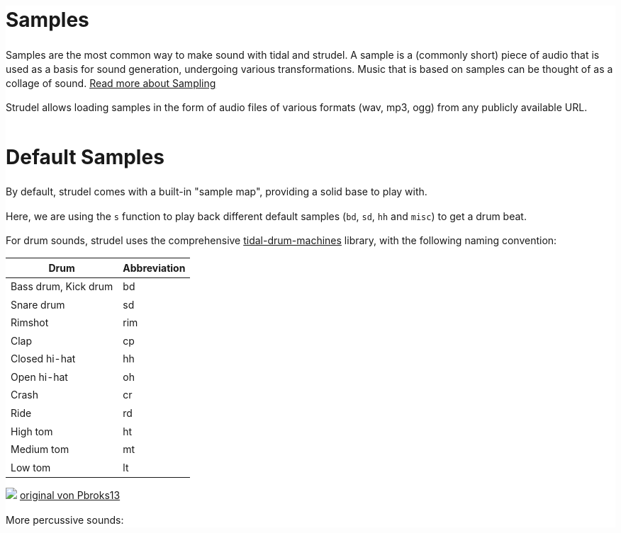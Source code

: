 # Samples

Samples are the most common way to make sound with tidal and strudel.
A sample is a (commonly short) piece of audio that is used as a basis for sound generation, undergoing various transformations.
Music that is based on samples can be thought of as a collage of sound. [Read more about Sampling](<https://en.wikipedia.org/wiki/Sampling_(music)>)

Strudel allows loading samples in the form of audio files of various formats (wav, mp3, ogg) from any publicly available URL.

# Default Samples

By default, strudel comes with a built-in "sample map", providing a solid base to play with.



Here, we are using the `s` function to play back different default samples (`bd`, `sd`, `hh` and `misc`) to get a drum beat.

For drum sounds, strudel uses the comprehensive [tidal-drum-machines](https://github.com/ritchse/tidal-drum-machines) library, with the following naming convention:

| Drum                 | Abbreviation |
| -------------------- | ------------ |
| Bass drum, Kick drum | bd           |
| Snare drum           | sd           |
| Rimshot              | rim          |
| Clap                 | cp           |
| Closed hi-hat        | hh           |
| Open hi-hat          | oh           |
| Crash                | cr           |
| Ride                 | rd           |
| High tom             | ht           |
| Medium tom           | mt           |
| Low tom              | lt           |

<img src="/img/drumset.png" />

<a class="text-right text-xs" href="https://de.wikipedia.org/wiki/Schlagzeug#/media/Datei:Drum_set.svg" target="_blank">
  original von Pbroks13
</a>

More percussive sounds:
